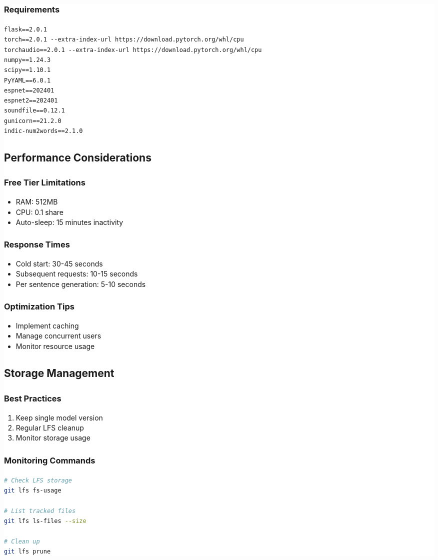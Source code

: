 ### Requirements
```text
flask==2.0.1
torch==2.0.1 --extra-index-url https://download.pytorch.org/whl/cpu
torchaudio==2.0.1 --extra-index-url https://download.pytorch.org/whl/cpu
numpy==1.24.3
scipy==1.10.1
PyYAML==6.0.1
espnet==202401
espnet2==202401
soundfile==0.12.1
gunicorn==21.2.0
indic-num2words==2.1.0
```

## Performance Considerations

### Free Tier Limitations
- RAM: 512MB
- CPU: 0.1 share
- Auto-sleep: 15 minutes inactivity

### Response Times
- Cold start: 30-45 seconds
- Subsequent requests: 10-15 seconds
- Per sentence generation: 5-10 seconds

### Optimization Tips
- Implement caching
- Manage concurrent users
- Monitor resource usage

## Storage Management

### Best Practices
1. Keep single model version
2. Regular LFS cleanup
3. Monitor storage usage

### Monitoring Commands
```bash
# Check LFS storage
git lfs fs-usage

# List tracked files
git lfs ls-files --size

# Clean up
git lfs prune
```
